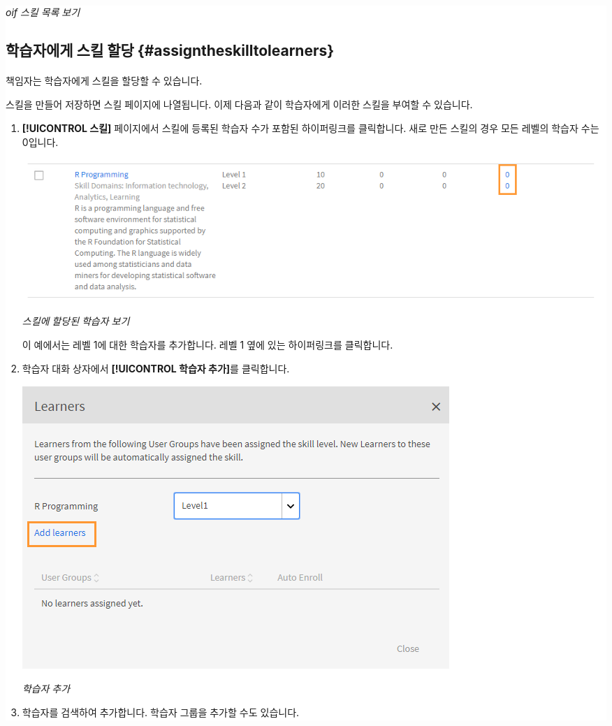   *oif 스킬 목록 보기*

## 학습자에게 스킬 할당 {#assigntheskilltolearners}

책임자는 학습자에게 스킬을 할당할 수 있습니다.

스킬을 만들어 저장하면 스킬 페이지에 나열됩니다. 이제 다음과 같이 학습자에게 이러한 스킬을 부여할 수 있습니다.

1. **[!UICONTROL 스킬]** 페이지에서 스킬에 등록된 학습자 수가 포함된 하이퍼링크를 클릭합니다. 새로 만든 스킬의 경우 모든 레벨의 학습자 수는 0입니다.

   ![](assets/number-of-learnersenrolledtoaskill.png)

   *스킬에 할당된 학습자 보기*

   이 예에서는 레벨 1에 대한 학습자를 추가합니다. 레벨 1 옆에 있는 하이퍼링크를 클릭합니다.

1. 학습자 대화 상자에서 **[!UICONTROL 학습자 추가]**&#x200B;를 클릭합니다.

   ![](assets/add-learners.png)

   *학습자 추가*

1. 학습자를 검색하여 추가합니다. 학습자 그룹을 추가할 수도 있습니다.
